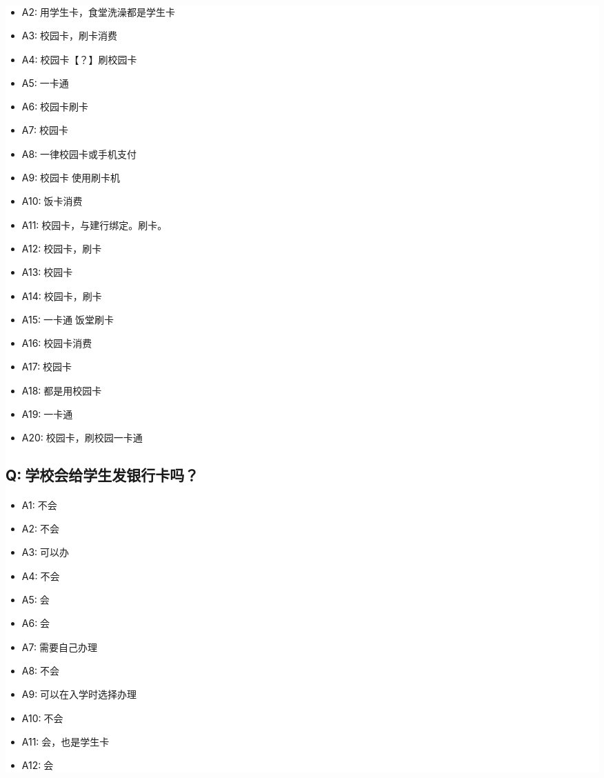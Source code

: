 - A2: 用学生卡，食堂洗澡都是学生卡

- A3: 校园卡，刷卡消费

- A4: 校园卡【？】刷校园卡

- A5: 一卡通

- A6: 校园卡刷卡

- A7: 校园卡

- A8: 一律校园卡或手机支付

- A9: 校园卡 使用刷卡机

- A10: 饭卡消费

- A11: 校园卡，与建行绑定。刷卡。

- A12: 校园卡，刷卡

- A13: 校园卡

- A14: 校园卡，刷卡

- A15: 一卡通 饭堂刷卡

- A16: 校园卡消费

- A17: 校园卡

- A18: 都是用校园卡

- A19: 一卡通

- A20: 校园卡，刷校园一卡通

## Q: 学校会给学生发银行卡吗？

- A1: 不会

- A2: 不会

- A3: 可以办

- A4: 不会

- A5: 会

- A6: 会

- A7: 需要自己办理

- A8: 不会

- A9: 可以在入学时选择办理

- A10: 不会

- A11: 会，也是学生卡

- A12: 会
